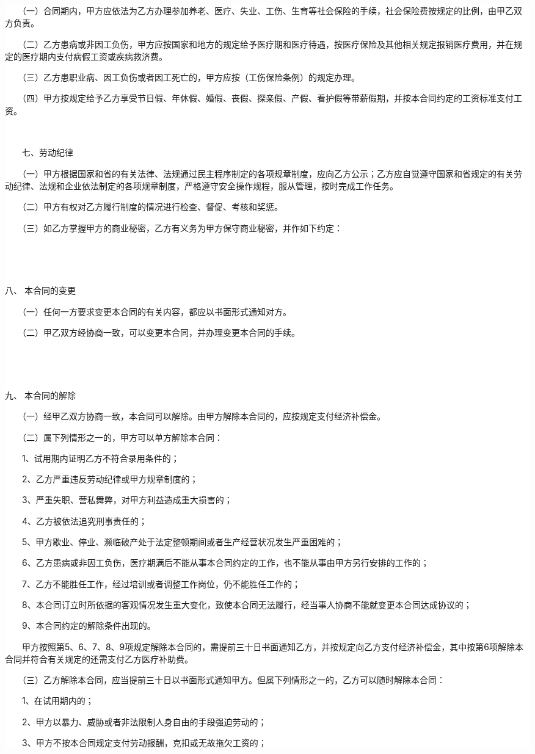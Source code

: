 　　（一）合同期内，甲方应依法为乙方办理参加养老、医疗、失业、工伤、生育等社会保险的手续，社会保险费按规定的比例，由甲乙双方负责。

　　（二）乙方患病或非因工负伤，甲方应按国家和地方的规定给予医疗期和医疗待遇，按医疗保险及其他相关规定报销医疗费用，并在规定的医疗期内支付病假工资或疾病救济费。

　　（三）乙方患职业病、因工负伤或者因工死亡的，甲方应按（工伤保险条例）的规定办理。

　　（四）甲方按规定给予乙方享受节日假、年休假、婚假、丧假、探亲假、产假、看护假等带薪假期，并按本合同约定的工资标准支付工资。

　　

　　七、劳动纪律

　　（一）甲方根据国家和省的有关法律、法规通过民主程序制定的各项规章制度，应向乙方公示；乙方应自觉遵守国家和省规定的有关劳动纪律、法规和企业依法制定的各项规章制度，严格遵守安全操作规程，服从管理，按时完成工作任务。

　　（二）甲方有权对乙方履行制度的情况进行检查、督促、考核和奖惩。

　　（三）如乙方掌握甲方的商业秘密，乙方有义务为甲方保守商业秘密，并作如下约定：

　　

　　

八、
本合同的变更

　　（一）任何一方要求变更本合同的有关内容，都应以书面形式通知对方。

　　（二）甲乙双方经协商一致，可以变更本合同，并办理变更本合同的手续。

　　

　　

九、
本合同的解除

　　（一）经甲乙双方协商一致，本合同可以解除。由甲方解除本合同的，应按规定支付经济补偿金。

　　（二）属下列情形之一的，甲方可以单方解除本合同：

　　1、试用期内证明乙方不符合录用条件的；

　　2、乙方严重违反劳动纪律或甲方规章制度的；

　　3、严重失职、营私舞弊，对甲方利益造成重大损害的；

　　4、乙方被依法追究刑事责任的；

　　5、甲方歇业、停业、濒临破产处于法定整顿期间或者生产经营状况发生严重困难的；

　　6、乙方患病或非因工负伤，医疗期满后不能从事本合同约定的工作，也不能从事由甲方另行安排的工作的；

　　7、乙方不能胜任工作，经过培训或者调整工作岗位，仍不能胜任工作的；

　　8、本合同订立时所依据的客观情况发生重大变化，致使本合同无法履行，经当事人协商不能就变更本合同达成协议的；

　　9、本合同约定的解除条件出现的。

　　甲方按照第5、6、7、8、9项规定解除本合同的，需提前三十日书面通知乙方，并按规定向乙方支付经济补偿金，其中按第6项解除本合同并符合有关规定的还需支付乙方医疗补助费。

　　（三）乙方解除本合同，应当提前三十日以书面形式通知甲方。但属下列情形之一的，乙方可以随时解除本合同：

　　1、在试用期内的；

　　2、甲方以暴力、威胁或者非法限制人身自由的手段强迫劳动的；

　　3、甲方不按本合同规定支付劳动报酬，克扣或无故拖欠工资的；
